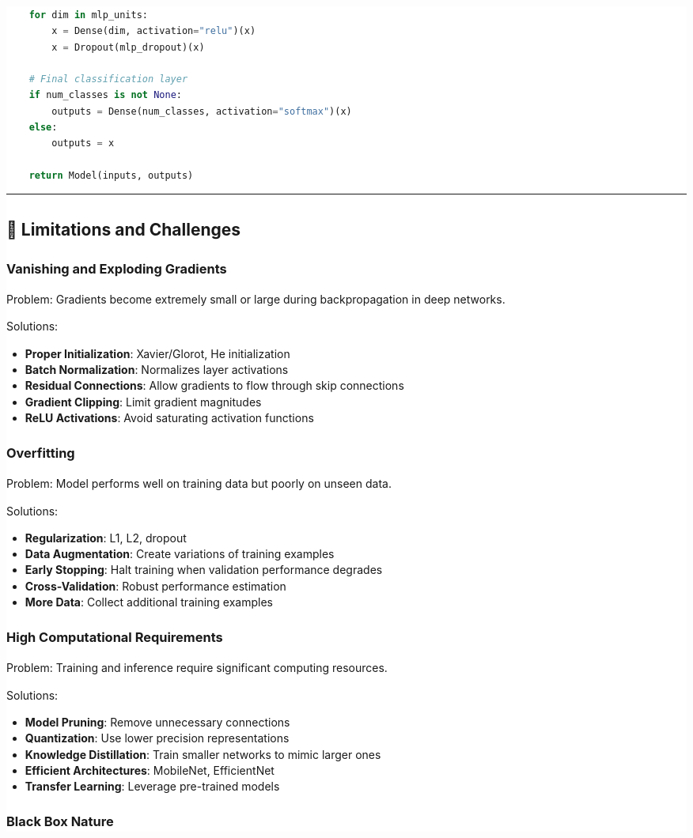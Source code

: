 ```python
    for dim in mlp_units:
        x = Dense(dim, activation="relu")(x)
        x = Dropout(mlp_dropout)(x)
    
    # Final classification layer
    if num_classes is not None:
        outputs = Dense(num_classes, activation="softmax")(x)
    else:
        outputs = x
    
    return Model(inputs, outputs)
```

---

## 🚧 Limitations and Challenges

### Vanishing and Exploding Gradients

Problem: Gradients become extremely small or large during backpropagation in deep networks.

Solutions:
- **Proper Initialization**: Xavier/Glorot, He initialization
- **Batch Normalization**: Normalizes layer activations
- **Residual Connections**: Allow gradients to flow through skip connections
- **Gradient Clipping**: Limit gradient magnitudes
- **ReLU Activations**: Avoid saturating activation functions

### Overfitting

Problem: Model performs well on training data but poorly on unseen data.

Solutions:
- **Regularization**: L1, L2, dropout
- **Data Augmentation**: Create variations of training examples
- **Early Stopping**: Halt training when validation performance degrades
- **Cross-Validation**: Robust performance estimation
- **More Data**: Collect additional training examples

### High Computational Requirements

Problem: Training and inference require significant computing resources.

Solutions:
- **Model Pruning**: Remove unnecessary connections
- **Quantization**: Use lower precision representations
- **Knowledge Distillation**: Train smaller networks to mimic larger ones
- **Efficient Architectures**: MobileNet, EfficientNet
- **Transfer Learning**: Leverage pre-trained models

### Black Box Nature
